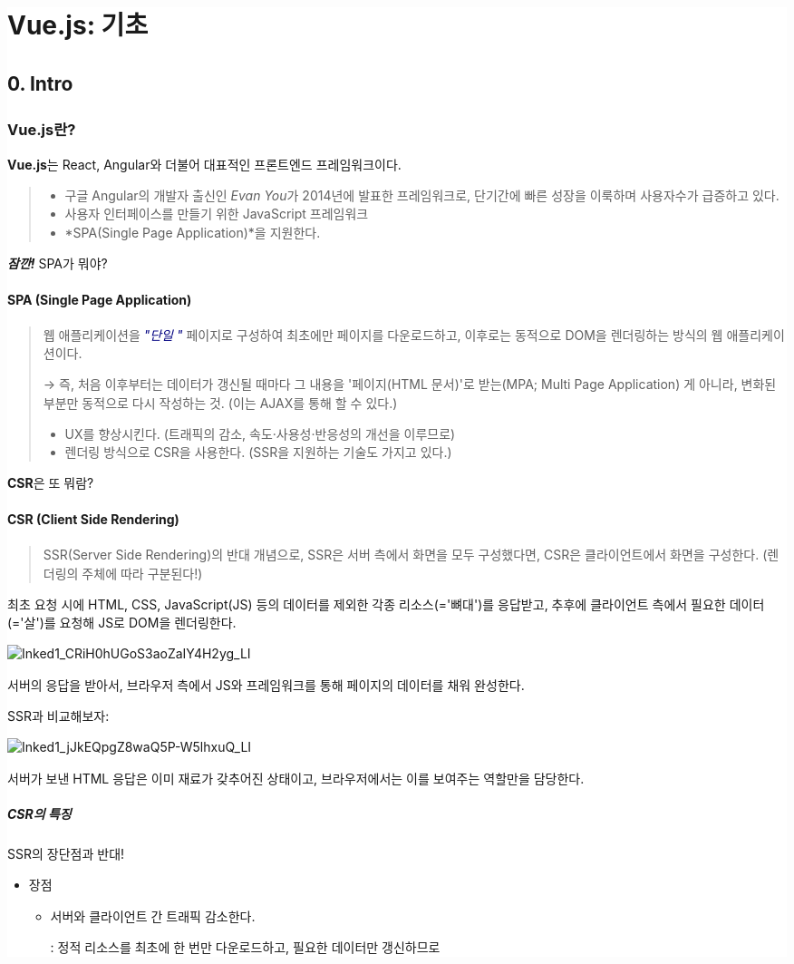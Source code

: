 # Vue.js: 기초

## 0. Intro

### Vue.js란?

**Vue.js**는 React, Angular와 더불어 대표적인 프론트엔드 프레임워크이다.

> - 구글 Angular의 개발자 출신인 *Evan You*가 2014년에 발표한 프레임워크로, 단기간에 빠른 성장을 이룩하며 사용자수가 급증하고 있다.
> - 사용자 인터페이스를 만들기 위한 JavaScript 프레임워크
> - *SPA(Single Page Application)*을 지원한다.

***잠깐!*** SPA가 뭐야?

#### SPA (Single Page Application)

> 웹 애플리케이션을 <span style="color:navy;">*"단일 "* </span> 페이지로 구성하여 최초에만 페이지를 다운로드하고, 이후로는 동적으로 DOM을 렌더링하는 방식의 웹 애플리케이션이다.
>
> → 즉, 처음 이후부터는 데이터가 갱신될 때마다 그 내용을 '페이지(HTML 문서)'로 받는(MPA; Multi Page Application) 게 아니라, 변화된 부분만 동적으로 다시 작성하는 것. (이는 AJAX를 통해 할 수 있다.)
>
> - UX를 향상시킨다. (트래픽의 감소, 속도·사용성·반응성의 개선을 이루므로)
> - 렌더링 방식으로 CSR을 사용한다. (SSR을 지원하는 기술도 가지고 있다.)

**CSR**은 또 뭐람?

#### CSR (Client Side Rendering)

> SSR(Server Side Rendering)의 반대 개념으로, SSR은 서버 측에서 화면을 모두 구성했다면, CSR은 클라이언트에서 화면을 구성한다. (렌더링의 주체에 따라 구분된다!)

최초 요청 시에 HTML, CSS, JavaScript(JS) 등의 데이터를 제외한 각종 리소스(='뼈대')를 응답받고, 추후에 클라이언트 측에서 필요한 데이터(='살')를 요청해 JS로 DOM을 렌더링한다.



![Inked1_CRiH0hUGoS3aoZaIY4H2yg_LI](Vue.js_Basics.assets/Inked1_CRiH0hUGoS3aoZaIY4H2yg_LI.jpg)

서버의 응답을 받아서, 브라우저 측에서 JS와 프레임워크를 통해 페이지의 데이터를 채워 완성한다.

SSR과 비교해보자:

![Inked1_jJkEQpgZ8waQ5P-W5lhxuQ_LI](Vue.js_Basics.assets/Inked1_jJkEQpgZ8waQ5P-W5lhxuQ_LI.jpg)

서버가 보낸 HTML 응답은 이미 재료가 갖추어진 상태이고, 브라우저에서는 이를 보여주는 역할만을 담당한다.

##### CSR의 특징

SSR의 장단점과 반대!

- 장점

  - 서버와 클라이언트 간 트래픽 감소한다.

    : 정적 리소스를 최초에 한 번만 다운로드하고, 필요한 데이터만 갱신하므로
